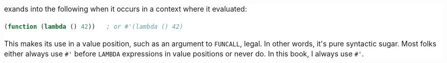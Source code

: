 
exands into the following when it occurs in a context where it evaluated:


```lisp
(function (lambda () 42))   ; or #'(lambda () 42)
```


This makes its use in a value position, such as an argument to
`FUNCALL`, legal. In other words, it's pure syntactic sugar. Most
folks either always use `#'` before `LAMBDA` expressions in
value positions or never do. In this book, I always use `#'`.

